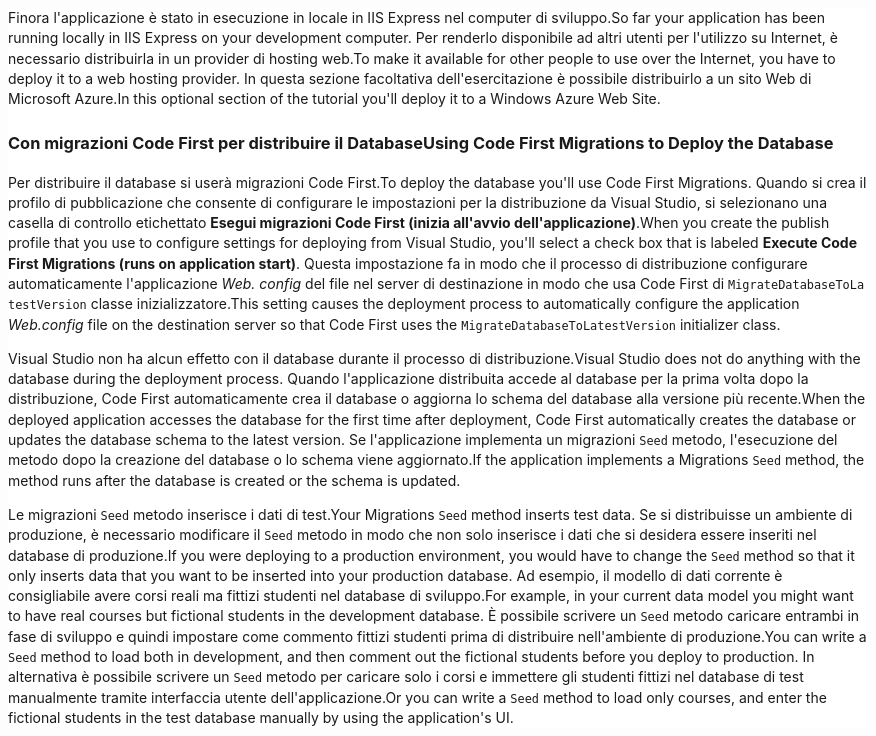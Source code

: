 <span data-ttu-id="ba4d0-255">Finora l'applicazione è stato in esecuzione in locale in IIS Express nel computer di sviluppo.</span><span class="sxs-lookup"><span data-stu-id="ba4d0-255">So far your application has been running locally in IIS Express on your development computer.</span></span> <span data-ttu-id="ba4d0-256">Per renderlo disponibile ad altri utenti per l'utilizzo su Internet, è necessario distribuirla in un provider di hosting web.</span><span class="sxs-lookup"><span data-stu-id="ba4d0-256">To make it available for other people to use over the Internet, you have to deploy it to a web hosting provider.</span></span> <span data-ttu-id="ba4d0-257">In questa sezione facoltativa dell'esercitazione è possibile distribuirlo a un sito Web di Microsoft Azure.</span><span class="sxs-lookup"><span data-stu-id="ba4d0-257">In this optional section of the tutorial you'll deploy it to a Windows Azure Web Site.</span></span>

### <a name="using-code-first-migrations-to-deploy-the-database"></a><span data-ttu-id="ba4d0-258">Con migrazioni Code First per distribuire il Database</span><span class="sxs-lookup"><span data-stu-id="ba4d0-258">Using Code First Migrations to Deploy the Database</span></span>

<span data-ttu-id="ba4d0-259">Per distribuire il database si userà migrazioni Code First.</span><span class="sxs-lookup"><span data-stu-id="ba4d0-259">To deploy the database you'll use Code First Migrations.</span></span> <span data-ttu-id="ba4d0-260">Quando si crea il profilo di pubblicazione che consente di configurare le impostazioni per la distribuzione da Visual Studio, si selezionano una casella di controllo etichettato **Esegui migrazioni Code First (inizia all'avvio dell'applicazione)**.</span><span class="sxs-lookup"><span data-stu-id="ba4d0-260">When you create the publish profile that you use to configure settings for deploying from Visual Studio, you'll select a check box that is labeled **Execute Code First Migrations (runs on application start)**.</span></span> <span data-ttu-id="ba4d0-261">Questa impostazione fa in modo che il processo di distribuzione configurare automaticamente l'applicazione *Web. config* del file nel server di destinazione in modo che usa Code First di `MigrateDatabaseToLatestVersion` classe inizializzatore.</span><span class="sxs-lookup"><span data-stu-id="ba4d0-261">This setting causes the deployment process to automatically configure the application *Web.config* file on the destination server so that Code First uses the `MigrateDatabaseToLatestVersion` initializer class.</span></span>

<span data-ttu-id="ba4d0-262">Visual Studio non ha alcun effetto con il database durante il processo di distribuzione.</span><span class="sxs-lookup"><span data-stu-id="ba4d0-262">Visual Studio does not do anything with the database during the deployment process.</span></span> <span data-ttu-id="ba4d0-263">Quando l'applicazione distribuita accede al database per la prima volta dopo la distribuzione, Code First automaticamente crea il database o aggiorna lo schema del database alla versione più recente.</span><span class="sxs-lookup"><span data-stu-id="ba4d0-263">When the deployed application accesses the database for the first time after deployment, Code First automatically creates the database or updates the database schema to the latest version.</span></span> <span data-ttu-id="ba4d0-264">Se l'applicazione implementa un migrazioni `Seed` metodo, l'esecuzione del metodo dopo la creazione del database o lo schema viene aggiornato.</span><span class="sxs-lookup"><span data-stu-id="ba4d0-264">If the application implements a Migrations `Seed` method, the method runs after the database is created or the schema is updated.</span></span>

<span data-ttu-id="ba4d0-265">Le migrazioni `Seed` metodo inserisce i dati di test.</span><span class="sxs-lookup"><span data-stu-id="ba4d0-265">Your Migrations `Seed` method inserts test data.</span></span> <span data-ttu-id="ba4d0-266">Se si distribuisse un ambiente di produzione, è necessario modificare il `Seed` metodo in modo che non solo inserisce i dati che si desidera essere inseriti nel database di produzione.</span><span class="sxs-lookup"><span data-stu-id="ba4d0-266">If you were deploying to a production environment, you would have to change the `Seed` method so that it only inserts data that you want to be inserted into your production database.</span></span> <span data-ttu-id="ba4d0-267">Ad esempio, il modello di dati corrente è consigliabile avere corsi reali ma fittizi studenti nel database di sviluppo.</span><span class="sxs-lookup"><span data-stu-id="ba4d0-267">For example, in your current data model you might want to have real courses but fictional students in the development database.</span></span> <span data-ttu-id="ba4d0-268">È possibile scrivere un `Seed` metodo caricare entrambi in fase di sviluppo e quindi impostare come commento fittizi studenti prima di distribuire nell'ambiente di produzione.</span><span class="sxs-lookup"><span data-stu-id="ba4d0-268">You can write a `Seed` method to load both in development, and then comment out the fictional students before you deploy to production.</span></span> <span data-ttu-id="ba4d0-269">In alternativa è possibile scrivere un `Seed` metodo per caricare solo i corsi e immettere gli studenti fittizi nel database di test manualmente tramite interfaccia utente dell'applicazione.</span><span class="sxs-lookup"><span data-stu-id="ba4d0-269">Or you can write a `Seed` method to load only courses, and enter the fictional students in the test database manually by using the application's UI.</span></span>
